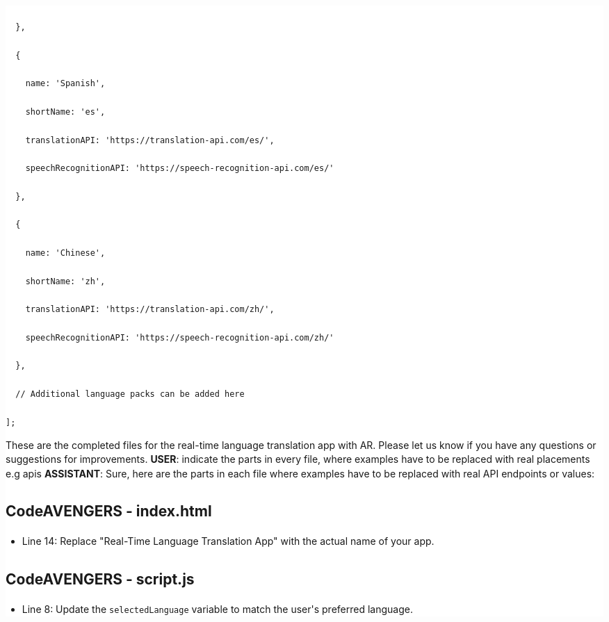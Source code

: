 ```

  },

  { 

    name: 'Spanish',

    shortName: 'es',

    translationAPI: 'https://translation-api.com/es/',

    speechRecognitionAPI: 'https://speech-recognition-api.com/es/'

  },

  { 

    name: 'Chinese',

    shortName: 'zh',

    translationAPI: 'https://translation-api.com/zh/',

    speechRecognitionAPI: 'https://speech-recognition-api.com/zh/'

  },

  // Additional language packs can be added here

];

``` 



These are the completed files for the real-time language translation app with AR. Please let us know if you have any questions or suggestions for improvements.
**USER**: indicate the parts in every file, where examples have to be replaced with real placements e.g apis
**ASSISTANT**: Sure, here are the parts in each file where examples have to be replaced with real API endpoints or values:



## CodeAVENGERS - index.html

- Line 14: Replace "Real-Time Language Translation App" with the actual name of your app.



## CodeAVENGERS - script.js

- Line 8: Update the `selectedLanguage` variable to match the user's preferred language.
